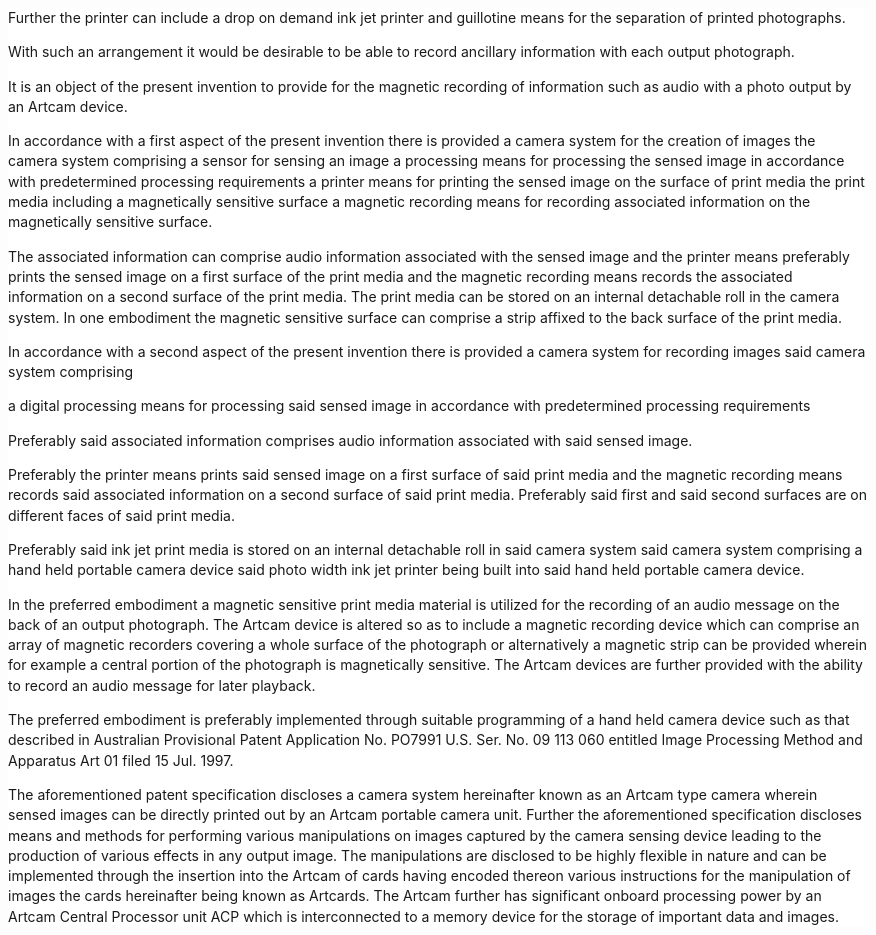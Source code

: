 Further the printer can include a drop on demand ink jet printer and guillotine means for the separation of printed photographs.

With such an arrangement it would be desirable to be able to record ancillary information with each output photograph.

It is an object of the present invention to provide for the magnetic recording of information such as audio with a photo output by an Artcam device.

In accordance with a first aspect of the present invention there is provided a camera system for the creation of images the camera system comprising a sensor for sensing an image a processing means for processing the sensed image in accordance with predetermined processing requirements a printer means for printing the sensed image on the surface of print media the print media including a magnetically sensitive surface a magnetic recording means for recording associated information on the magnetically sensitive surface.

The associated information can comprise audio information associated with the sensed image and the printer means preferably prints the sensed image on a first surface of the print media and the magnetic recording means records the associated information on a second surface of the print media. The print media can be stored on an internal detachable roll in the camera system. In one embodiment the magnetic sensitive surface can comprise a strip affixed to the back surface of the print media.

In accordance with a second aspect of the present invention there is provided a camera system for recording images said camera system comprising 

a digital processing means for processing said sensed image in accordance with predetermined processing requirements 

Preferably said associated information comprises audio information associated with said sensed image.

Preferably the printer means prints said sensed image on a first surface of said print media and the magnetic recording means records said associated information on a second surface of said print media. Preferably said first and said second surfaces are on different faces of said print media.

Preferably said ink jet print media is stored on an internal detachable roll in said camera system said camera system comprising a hand held portable camera device said photo width ink jet printer being built into said hand held portable camera device.

In the preferred embodiment a magnetic sensitive print media material is utilized for the recording of an audio message on the back of an output photograph. The Artcam device is altered so as to include a magnetic recording device which can comprise an array of magnetic recorders covering a whole surface of the photograph or alternatively a magnetic strip can be provided wherein for example a central portion of the photograph is magnetically sensitive. The Artcam devices are further provided with the ability to record an audio message for later playback.

The preferred embodiment is preferably implemented through suitable programming of a hand held camera device such as that described in Australian Provisional Patent Application No. PO7991 U.S. Ser. No. 09 113 060 entitled Image Processing Method and Apparatus Art 01 filed 15 Jul. 1997.

The aforementioned patent specification discloses a camera system hereinafter known as an Artcam type camera wherein sensed images can be directly printed out by an Artcam portable camera unit. Further the aforementioned specification discloses means and methods for performing various manipulations on images captured by the camera sensing device leading to the production of various effects in any output image. The manipulations are disclosed to be highly flexible in nature and can be implemented through the insertion into the Artcam of cards having encoded thereon various instructions for the manipulation of images the cards hereinafter being known as Artcards. The Artcam further has significant onboard processing power by an Artcam Central Processor unit ACP which is interconnected to a memory device for the storage of important data and images.
